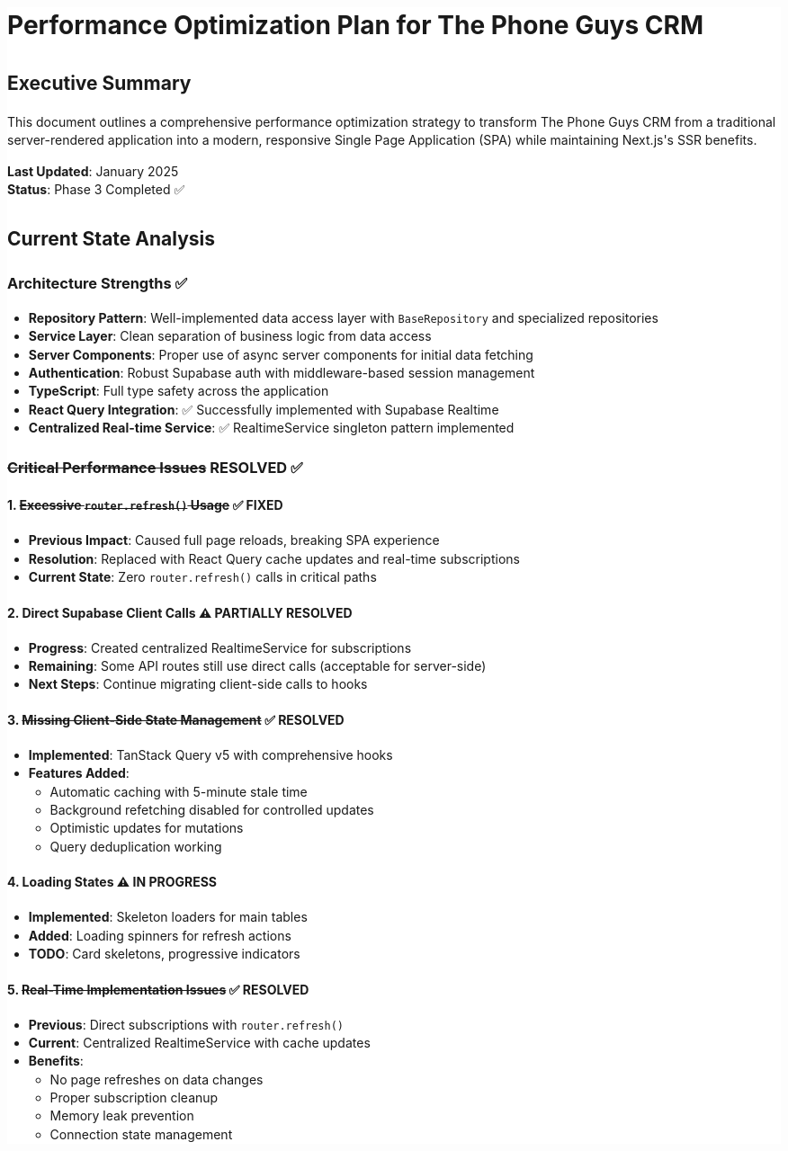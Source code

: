 # Performance Optimization Plan for The Phone Guys CRM

## Executive Summary
This document outlines a comprehensive performance optimization strategy to transform The Phone Guys CRM from a traditional server-rendered application into a modern, responsive Single Page Application (SPA) while maintaining Next.js's SSR benefits.

**Last Updated**: January 2025  
**Status**: Phase 3 Completed ✅

## Current State Analysis

### Architecture Strengths ✅
- **Repository Pattern**: Well-implemented data access layer with `BaseRepository` and specialized repositories
- **Service Layer**: Clean separation of business logic from data access
- **Server Components**: Proper use of async server components for initial data fetching
- **Authentication**: Robust Supabase auth with middleware-based session management
- **TypeScript**: Full type safety across the application
- **React Query Integration**: ✅ Successfully implemented with Supabase Realtime
- **Centralized Real-time Service**: ✅ RealtimeService singleton pattern implemented

### ~~Critical Performance Issues~~ RESOLVED ✅

#### 1. ~~Excessive `router.refresh()` Usage~~ ✅ FIXED
- **Previous Impact**: Caused full page reloads, breaking SPA experience
- **Resolution**: Replaced with React Query cache updates and real-time subscriptions
- **Current State**: Zero `router.refresh()` calls in critical paths

#### 2. Direct Supabase Client Calls ⚠️ PARTIALLY RESOLVED
- **Progress**: Created centralized RealtimeService for subscriptions
- **Remaining**: Some API routes still use direct calls (acceptable for server-side)
- **Next Steps**: Continue migrating client-side calls to hooks

#### 3. ~~Missing Client-Side State Management~~ ✅ RESOLVED
- **Implemented**: TanStack Query v5 with comprehensive hooks
- **Features Added**:
  - Automatic caching with 5-minute stale time
  - Background refetching disabled for controlled updates
  - Optimistic updates for mutations
  - Query deduplication working

#### 4. Loading States ⚠️ IN PROGRESS
- **Implemented**: Skeleton loaders for main tables
- **Added**: Loading spinners for refresh actions
- **TODO**: Card skeletons, progressive indicators

#### 5. ~~Real-Time Implementation Issues~~ ✅ RESOLVED
- **Previous**: Direct subscriptions with `router.refresh()`
- **Current**: Centralized RealtimeService with cache updates
- **Benefits**:
  - No page refreshes on data changes
  - Proper subscription cleanup
  - Memory leak prevention
  - Connection state management
